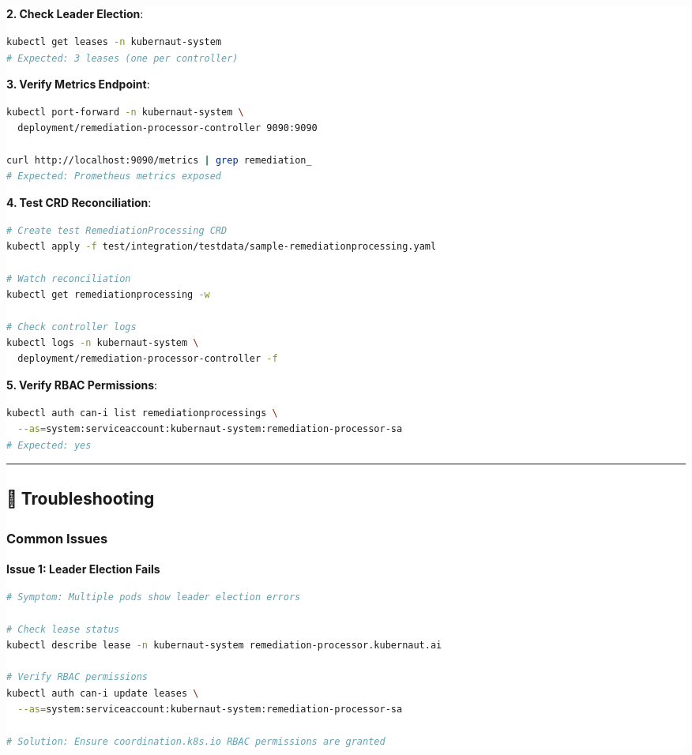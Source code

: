 **2. Check Leader Election**:
```bash
kubectl get leases -n kubernaut-system
# Expected: 3 leases (one per controller)
```

**3. Verify Metrics Endpoint**:
```bash
kubectl port-forward -n kubernaut-system \
  deployment/remediation-processor-controller 9090:9090

curl http://localhost:9090/metrics | grep remediation_
# Expected: Prometheus metrics exposed
```

**4. Test CRD Reconciliation**:
```bash
# Create test RemediationProcessing CRD
kubectl apply -f test/integration/testdata/sample-remediationprocessing.yaml

# Watch reconciliation
kubectl get remediationprocessing -w

# Check controller logs
kubectl logs -n kubernaut-system \
  deployment/remediation-processor-controller -f
```

**5. Verify RBAC Permissions**:
```bash
kubectl auth can-i list remediationprocessings \
  --as=system:serviceaccount:kubernaut-system:remediation-processor-sa
# Expected: yes
```

---

## 🚨 Troubleshooting

### Common Issues

**Issue 1: Leader Election Fails**
```bash
# Symptom: Multiple pods show leader election errors

# Check lease status
kubectl describe lease -n kubernaut-system remediation-processor.kubernaut.ai

# Verify RBAC permissions
kubectl auth can-i update leases \
  --as=system:serviceaccount:kubernaut-system:remediation-processor-sa

# Solution: Ensure coordination.k8s.io RBAC permissions are granted
```
